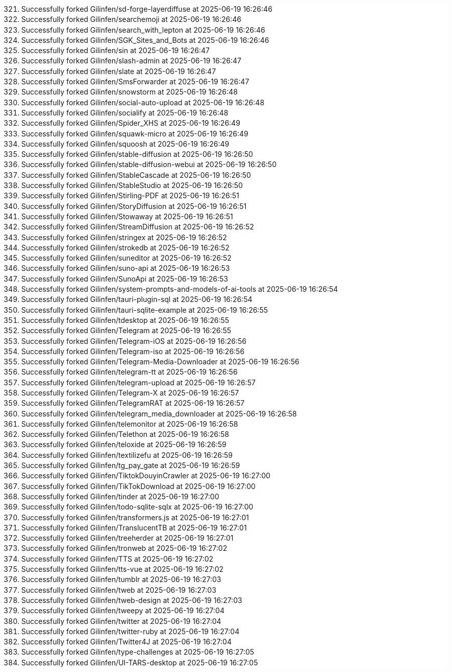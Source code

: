 321. Successfully forked Gilinfen/sd-forge-layerdiffuse at 2025-06-19 16:26:46
322. Successfully forked Gilinfen/searchemoji at 2025-06-19 16:26:46
323. Successfully forked Gilinfen/search_with_lepton at 2025-06-19 16:26:46
324. Successfully forked Gilinfen/SGK_Sites_and_Bots at 2025-06-19 16:26:46
325. Successfully forked Gilinfen/sin at 2025-06-19 16:26:47
326. Successfully forked Gilinfen/slash-admin at 2025-06-19 16:26:47
327. Successfully forked Gilinfen/slate at 2025-06-19 16:26:47
328. Successfully forked Gilinfen/SmsForwarder at 2025-06-19 16:26:47
329. Successfully forked Gilinfen/snowstorm at 2025-06-19 16:26:48
330. Successfully forked Gilinfen/social-auto-upload at 2025-06-19 16:26:48
331. Successfully forked Gilinfen/socialify at 2025-06-19 16:26:48
332. Successfully forked Gilinfen/Spider_XHS at 2025-06-19 16:26:49
333. Successfully forked Gilinfen/squawk-micro at 2025-06-19 16:26:49
334. Successfully forked Gilinfen/squoosh at 2025-06-19 16:26:49
335. Successfully forked Gilinfen/stable-diffusion at 2025-06-19 16:26:50
336. Successfully forked Gilinfen/stable-diffusion-webui at 2025-06-19 16:26:50
337. Successfully forked Gilinfen/StableCascade at 2025-06-19 16:26:50
338. Successfully forked Gilinfen/StableStudio at 2025-06-19 16:26:50
339. Successfully forked Gilinfen/Stirling-PDF at 2025-06-19 16:26:51
340. Successfully forked Gilinfen/StoryDiffusion at 2025-06-19 16:26:51
341. Successfully forked Gilinfen/Stowaway at 2025-06-19 16:26:51
342. Successfully forked Gilinfen/StreamDiffusion at 2025-06-19 16:26:52
343. Successfully forked Gilinfen/stringex at 2025-06-19 16:26:52
344. Successfully forked Gilinfen/strokedb at 2025-06-19 16:26:52
345. Successfully forked Gilinfen/suneditor at 2025-06-19 16:26:52
346. Successfully forked Gilinfen/suno-api at 2025-06-19 16:26:53
347. Successfully forked Gilinfen/SunoApi at 2025-06-19 16:26:53
348. Successfully forked Gilinfen/system-prompts-and-models-of-ai-tools at 2025-06-19 16:26:54
349. Successfully forked Gilinfen/tauri-plugin-sql at 2025-06-19 16:26:54
350. Successfully forked Gilinfen/tauri-sqlite-example at 2025-06-19 16:26:55
351. Successfully forked Gilinfen/tdesktop at 2025-06-19 16:26:55
352. Successfully forked Gilinfen/Telegram at 2025-06-19 16:26:55
353. Successfully forked Gilinfen/Telegram-iOS at 2025-06-19 16:26:56
354. Successfully forked Gilinfen/Telegram-iso at 2025-06-19 16:26:56
355. Successfully forked Gilinfen/Telegram-Media-Downloader at 2025-06-19 16:26:56
356. Successfully forked Gilinfen/telegram-tt at 2025-06-19 16:26:56
357. Successfully forked Gilinfen/telegram-upload at 2025-06-19 16:26:57
358. Successfully forked Gilinfen/Telegram-X at 2025-06-19 16:26:57
359. Successfully forked Gilinfen/TelegramRAT at 2025-06-19 16:26:57
360. Successfully forked Gilinfen/telegram_media_downloader at 2025-06-19 16:26:58
361. Successfully forked Gilinfen/telemonitor at 2025-06-19 16:26:58
362. Successfully forked Gilinfen/Telethon at 2025-06-19 16:26:58
363. Successfully forked Gilinfen/teloxide at 2025-06-19 16:26:59
364. Successfully forked Gilinfen/textilizefu at 2025-06-19 16:26:59
365. Successfully forked Gilinfen/tg_pay_gate at 2025-06-19 16:26:59
366. Successfully forked Gilinfen/TiktokDouyinCrawler at 2025-06-19 16:27:00
367. Successfully forked Gilinfen/TikTokDownload at 2025-06-19 16:27:00
368. Successfully forked Gilinfen/tinder at 2025-06-19 16:27:00
369. Successfully forked Gilinfen/todo-sqlite-sqlx at 2025-06-19 16:27:00
370. Successfully forked Gilinfen/transformers.js at 2025-06-19 16:27:01
371. Successfully forked Gilinfen/TranslucentTB at 2025-06-19 16:27:01
372. Successfully forked Gilinfen/treeherder at 2025-06-19 16:27:01
373. Successfully forked Gilinfen/tronweb at 2025-06-19 16:27:02
374. Successfully forked Gilinfen/TTS at 2025-06-19 16:27:02
375. Successfully forked Gilinfen/tts-vue at 2025-06-19 16:27:02
376. Successfully forked Gilinfen/tumblr at 2025-06-19 16:27:03
377. Successfully forked Gilinfen/tweb at 2025-06-19 16:27:03
378. Successfully forked Gilinfen/tweb-design at 2025-06-19 16:27:03
379. Successfully forked Gilinfen/tweepy at 2025-06-19 16:27:04
380. Successfully forked Gilinfen/twitter at 2025-06-19 16:27:04
381. Successfully forked Gilinfen/twitter-ruby at 2025-06-19 16:27:04
382. Successfully forked Gilinfen/Twitter4J at 2025-06-19 16:27:04
383. Successfully forked Gilinfen/type-challenges at 2025-06-19 16:27:05
384. Successfully forked Gilinfen/UI-TARS-desktop at 2025-06-19 16:27:05